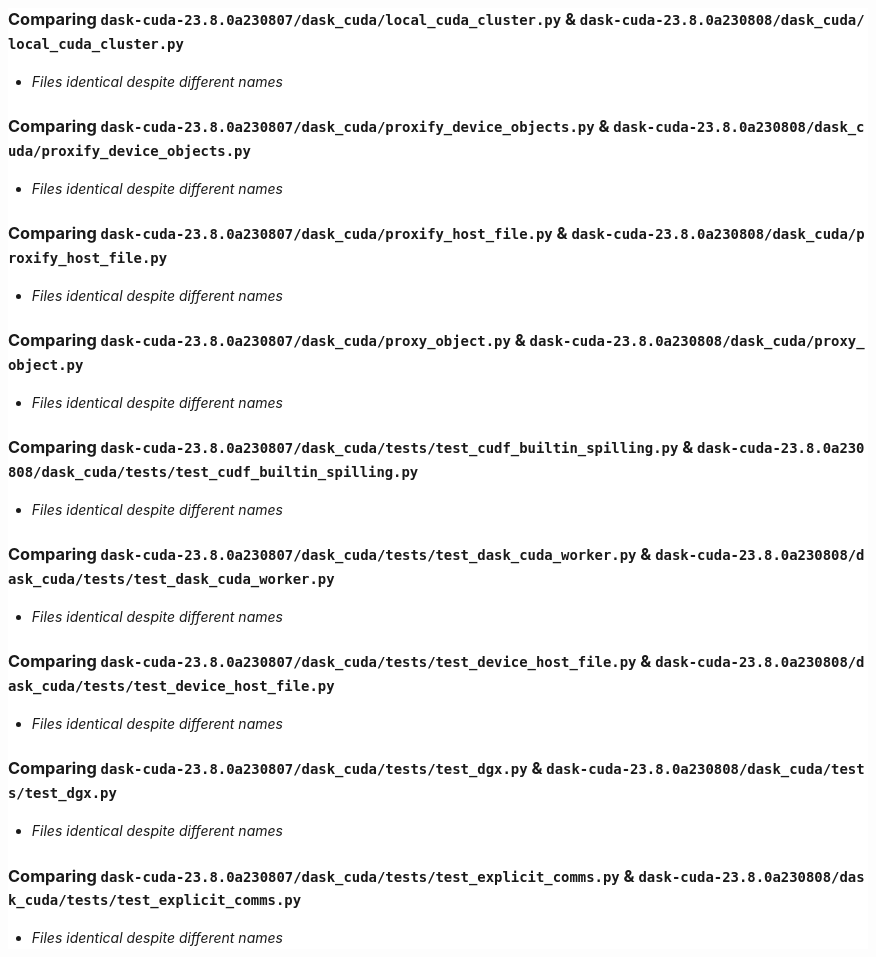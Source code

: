 ### Comparing `dask-cuda-23.8.0a230807/dask_cuda/local_cuda_cluster.py` & `dask-cuda-23.8.0a230808/dask_cuda/local_cuda_cluster.py`

 * *Files identical despite different names*

### Comparing `dask-cuda-23.8.0a230807/dask_cuda/proxify_device_objects.py` & `dask-cuda-23.8.0a230808/dask_cuda/proxify_device_objects.py`

 * *Files identical despite different names*

### Comparing `dask-cuda-23.8.0a230807/dask_cuda/proxify_host_file.py` & `dask-cuda-23.8.0a230808/dask_cuda/proxify_host_file.py`

 * *Files identical despite different names*

### Comparing `dask-cuda-23.8.0a230807/dask_cuda/proxy_object.py` & `dask-cuda-23.8.0a230808/dask_cuda/proxy_object.py`

 * *Files identical despite different names*

### Comparing `dask-cuda-23.8.0a230807/dask_cuda/tests/test_cudf_builtin_spilling.py` & `dask-cuda-23.8.0a230808/dask_cuda/tests/test_cudf_builtin_spilling.py`

 * *Files identical despite different names*

### Comparing `dask-cuda-23.8.0a230807/dask_cuda/tests/test_dask_cuda_worker.py` & `dask-cuda-23.8.0a230808/dask_cuda/tests/test_dask_cuda_worker.py`

 * *Files identical despite different names*

### Comparing `dask-cuda-23.8.0a230807/dask_cuda/tests/test_device_host_file.py` & `dask-cuda-23.8.0a230808/dask_cuda/tests/test_device_host_file.py`

 * *Files identical despite different names*

### Comparing `dask-cuda-23.8.0a230807/dask_cuda/tests/test_dgx.py` & `dask-cuda-23.8.0a230808/dask_cuda/tests/test_dgx.py`

 * *Files identical despite different names*

### Comparing `dask-cuda-23.8.0a230807/dask_cuda/tests/test_explicit_comms.py` & `dask-cuda-23.8.0a230808/dask_cuda/tests/test_explicit_comms.py`

 * *Files identical despite different names*
